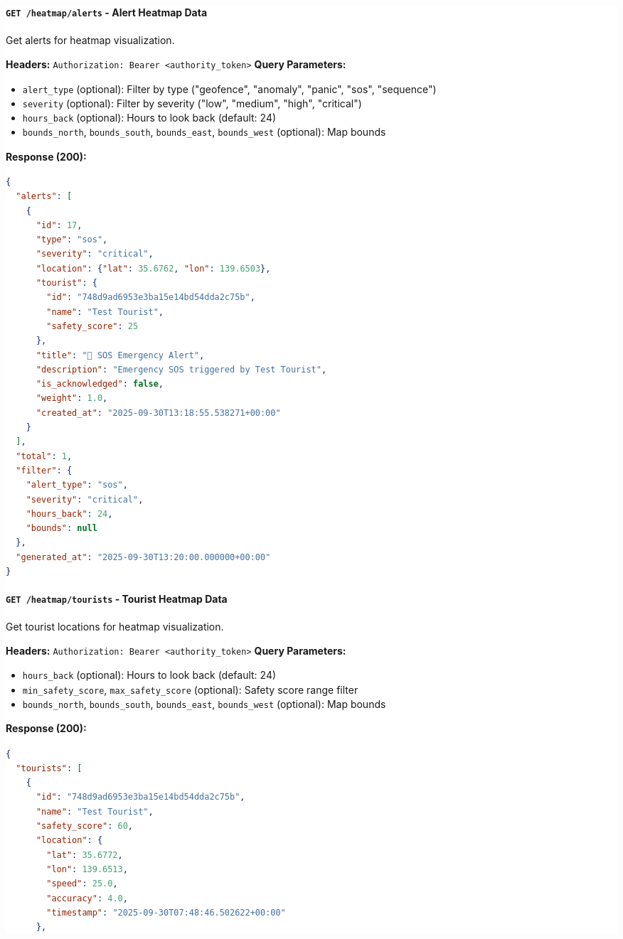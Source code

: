 #### `GET /heatmap/alerts` - Alert Heatmap Data
Get alerts for heatmap visualization.

**Headers:** `Authorization: Bearer <authority_token>`
**Query Parameters:**
- `alert_type` (optional): Filter by type ("geofence", "anomaly", "panic", "sos", "sequence")
- `severity` (optional): Filter by severity ("low", "medium", "high", "critical")
- `hours_back` (optional): Hours to look back (default: 24)
- `bounds_north`, `bounds_south`, `bounds_east`, `bounds_west` (optional): Map bounds

**Response (200):**
```json
{
  "alerts": [
    {
      "id": 17,
      "type": "sos",
      "severity": "critical",
      "location": {"lat": 35.6762, "lon": 139.6503},
      "tourist": {
        "id": "748d9ad6953e3ba15e14bd54dda2c75b",
        "name": "Test Tourist",
        "safety_score": 25
      },
      "title": "🚨 SOS Emergency Alert",
      "description": "Emergency SOS triggered by Test Tourist",
      "is_acknowledged": false,
      "weight": 1.0,
      "created_at": "2025-09-30T13:18:55.538271+00:00"
    }
  ],
  "total": 1,
  "filter": {
    "alert_type": "sos",
    "severity": "critical",
    "hours_back": 24,
    "bounds": null
  },
  "generated_at": "2025-09-30T13:20:00.000000+00:00"
}
```

#### `GET /heatmap/tourists` - Tourist Heatmap Data
Get tourist locations for heatmap visualization.

**Headers:** `Authorization: Bearer <authority_token>`
**Query Parameters:**
- `hours_back` (optional): Hours to look back (default: 24)
- `min_safety_score`, `max_safety_score` (optional): Safety score range filter
- `bounds_north`, `bounds_south`, `bounds_east`, `bounds_west` (optional): Map bounds

**Response (200):**
```json
{
  "tourists": [
    {
      "id": "748d9ad6953e3ba15e14bd54dda2c75b",
      "name": "Test Tourist",
      "safety_score": 60,
      "location": {
        "lat": 35.6772,
        "lon": 139.6513,
        "speed": 25.0,
        "accuracy": 4.0,
        "timestamp": "2025-09-30T07:48:46.502622+00:00"
      },
```